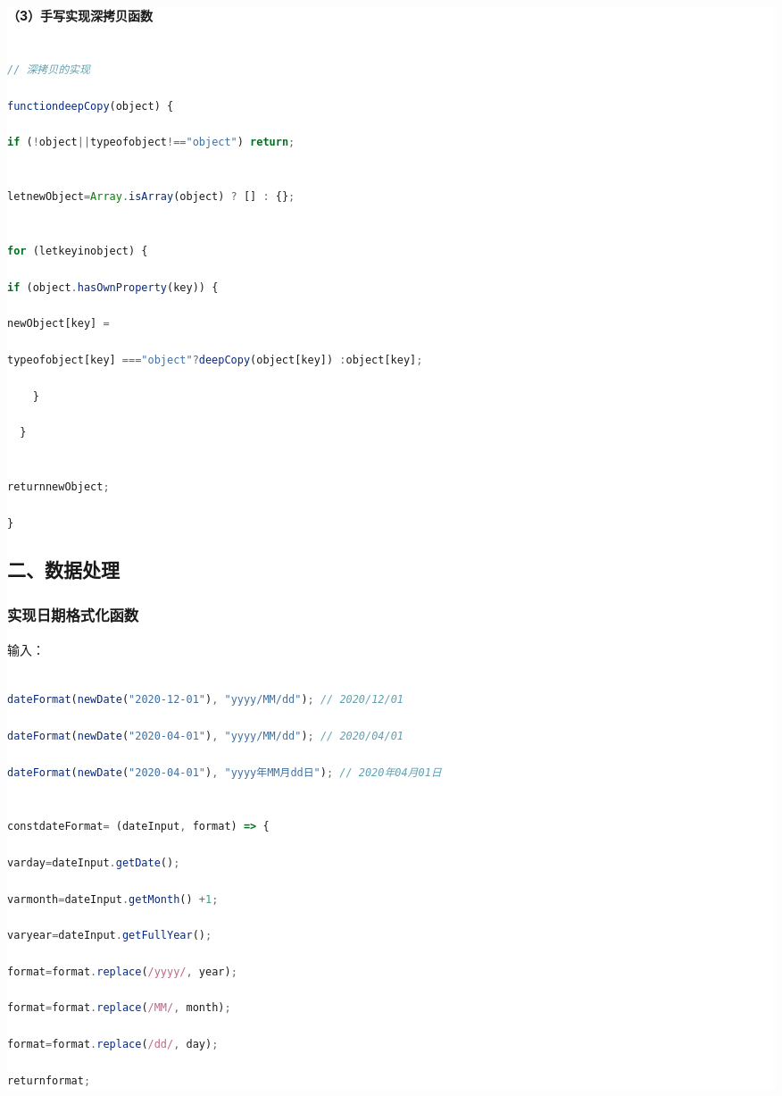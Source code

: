 #### （3）手写实现深拷贝函数

```javascript

// 深拷贝的实现

functiondeepCopy(object) {

if (!object||typeofobject!=="object") return;


letnewObject=Array.isArray(object) ? [] : {};


for (letkeyinobject) {

if (object.hasOwnProperty(key)) {

newObject[key] =

typeofobject[key] ==="object"?deepCopy(object[key]) :object[key];

    }

  }


returnnewObject;

}

```

## 二、数据处理

### 实现日期格式化函数

输入：

```javascript

dateFormat(newDate("2020-12-01"), "yyyy/MM/dd"); // 2020/12/01

dateFormat(newDate("2020-04-01"), "yyyy/MM/dd"); // 2020/04/01

dateFormat(newDate("2020-04-01"), "yyyy年MM月dd日"); // 2020年04月01日


constdateFormat= (dateInput, format) => {

varday=dateInput.getDate();

varmonth=dateInput.getMonth() +1;

varyear=dateInput.getFullYear();

format=format.replace(/yyyy/, year);

format=format.replace(/MM/, month);

format=format.replace(/dd/, day);

returnformat;

```